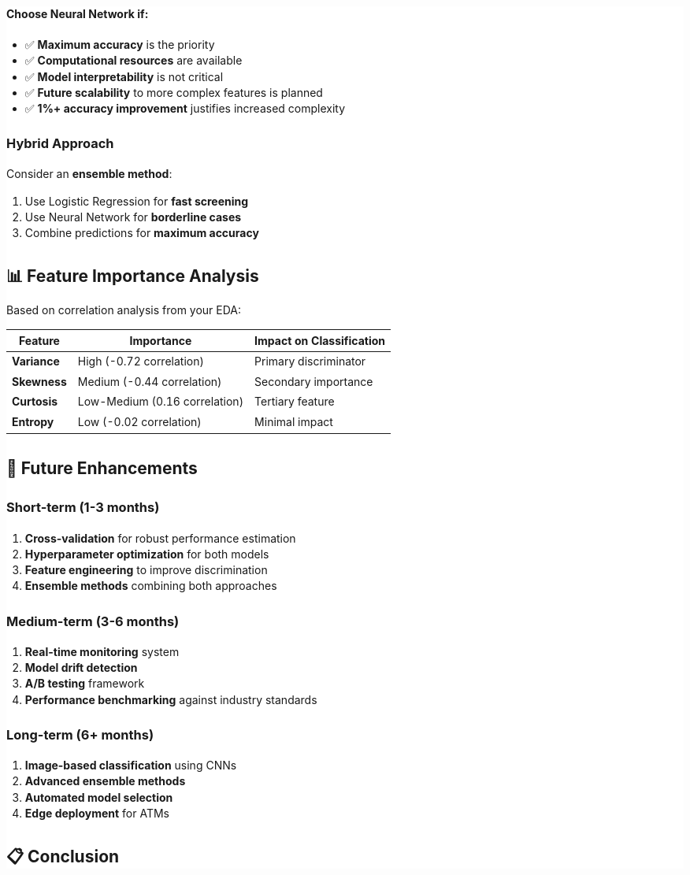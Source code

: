 #### Choose **Neural Network** if:
- ✅ **Maximum accuracy** is the priority
- ✅ **Computational resources** are available
- ✅ **Model interpretability** is not critical
- ✅ **Future scalability** to more complex features is planned
- ✅ **1%+ accuracy improvement** justifies increased complexity

### Hybrid Approach
Consider an **ensemble method**:
1. Use Logistic Regression for **fast screening**
2. Use Neural Network for **borderline cases**
3. Combine predictions for **maximum accuracy**

## 📊 Feature Importance Analysis

Based on correlation analysis from your EDA:

| Feature | Importance | Impact on Classification |
|---------|------------|------------------------|
| **Variance** | High (-0.72 correlation) | Primary discriminator |
| **Skewness** | Medium (-0.44 correlation) | Secondary importance |
| **Curtosis** | Low-Medium (0.16 correlation) | Tertiary feature |
| **Entropy** | Low (-0.02 correlation) | Minimal impact |

## 🔮 Future Enhancements

### Short-term (1-3 months)
1. **Cross-validation** for robust performance estimation
2. **Hyperparameter optimization** for both models
3. **Feature engineering** to improve discrimination
4. **Ensemble methods** combining both approaches

### Medium-term (3-6 months)
1. **Real-time monitoring** system
2. **Model drift detection**
3. **A/B testing** framework
4. **Performance benchmarking** against industry standards

### Long-term (6+ months)
1. **Image-based classification** using CNNs
2. **Advanced ensemble methods**
3. **Automated model selection**
4. **Edge deployment** for ATMs

## 📋 Conclusion
